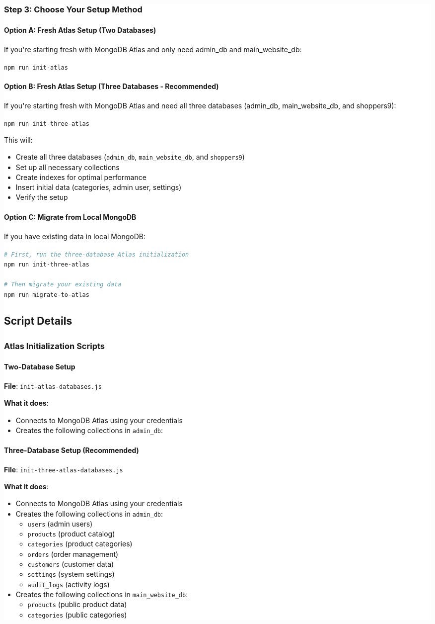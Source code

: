 ### Step 3: Choose Your Setup Method

#### Option A: Fresh Atlas Setup (Two Databases)

If you're starting fresh with MongoDB Atlas and only need admin_db and main_website_db:

```bash
npm run init-atlas
```

#### Option B: Fresh Atlas Setup (Three Databases - Recommended)

If you're starting fresh with MongoDB Atlas and need all three databases (admin_db, main_website_db, and shoppers9):

```bash
npm run init-three-atlas
```

This will:
- Create all three databases (`admin_db`, `main_website_db`, and `shoppers9`)
- Set up all necessary collections
- Create indexes for optimal performance
- Insert initial data (categories, admin user, settings)
- Verify the setup

#### Option C: Migrate from Local MongoDB

If you have existing data in local MongoDB:

```bash
# First, run the three-database Atlas initialization
npm run init-three-atlas

# Then migrate your existing data
npm run migrate-to-atlas
```

## Script Details

### Atlas Initialization Scripts

#### Two-Database Setup

**File**: `init-atlas-databases.js`

**What it does**:
- Connects to MongoDB Atlas using your credentials
- Creates the following collections in `admin_db`:

#### Three-Database Setup (Recommended)

**File**: `init-three-atlas-databases.js`

**What it does**:
- Connects to MongoDB Atlas using your credentials
- Creates the following collections in `admin_db`:
  - `users` (admin users)
  - `products` (product catalog)
  - `categories` (product categories)
  - `orders` (order management)
  - `customers` (customer data)
  - `settings` (system settings)
  - `audit_logs` (activity logs)
- Creates the following collections in `main_website_db`:
  - `products` (public product data)
  - `categories` (public categories)